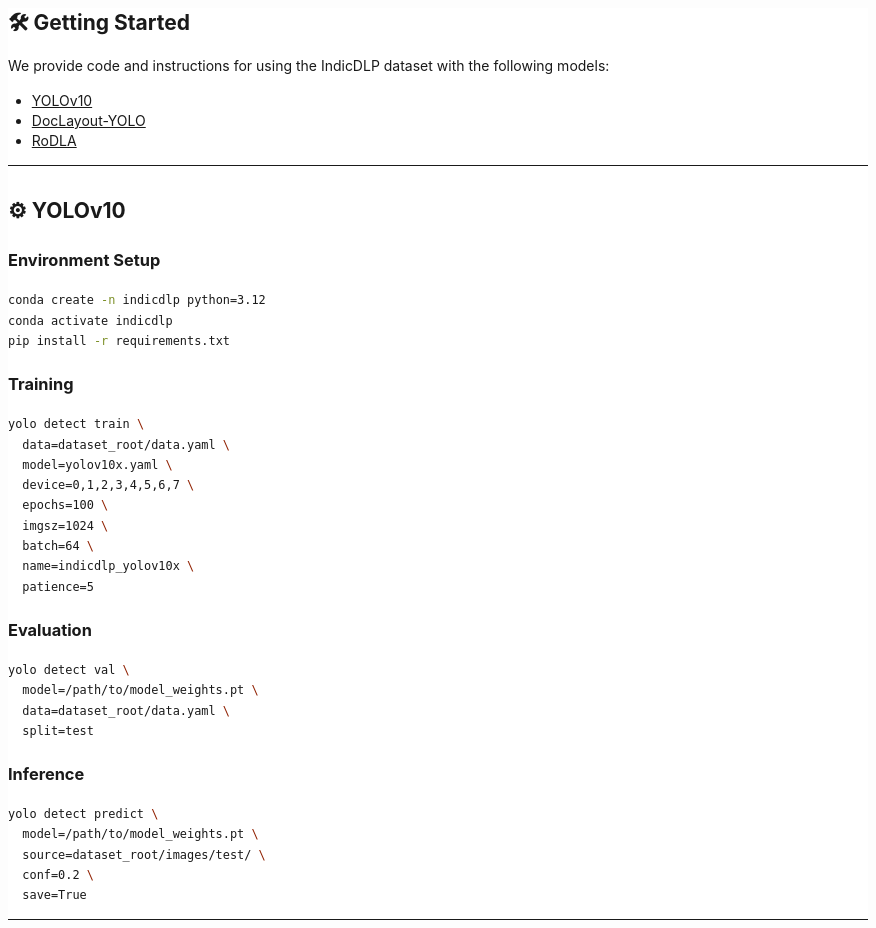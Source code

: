 ## 🛠 Getting Started

We provide code and instructions for using the IndicDLP dataset with the following models:

- [YOLOv10](#️-yolov10)
- [DocLayout-YOLO](#️-doclayout-yolo)
- [RoDLA](#️-rodla)

---

## ⚙️ YOLOv10

### Environment Setup

```bash
conda create -n indicdlp python=3.12
conda activate indicdlp
pip install -r requirements.txt
```

### Training

```bash
yolo detect train \
  data=dataset_root/data.yaml \
  model=yolov10x.yaml \
  device=0,1,2,3,4,5,6,7 \
  epochs=100 \
  imgsz=1024 \
  batch=64 \
  name=indicdlp_yolov10x \
  patience=5
```

### Evaluation

```bash
yolo detect val \
  model=/path/to/model_weights.pt \
  data=dataset_root/data.yaml \
  split=test
```

### Inference

```bash
yolo detect predict \
  model=/path/to/model_weights.pt \
  source=dataset_root/images/test/ \
  conf=0.2 \
  save=True
```

---